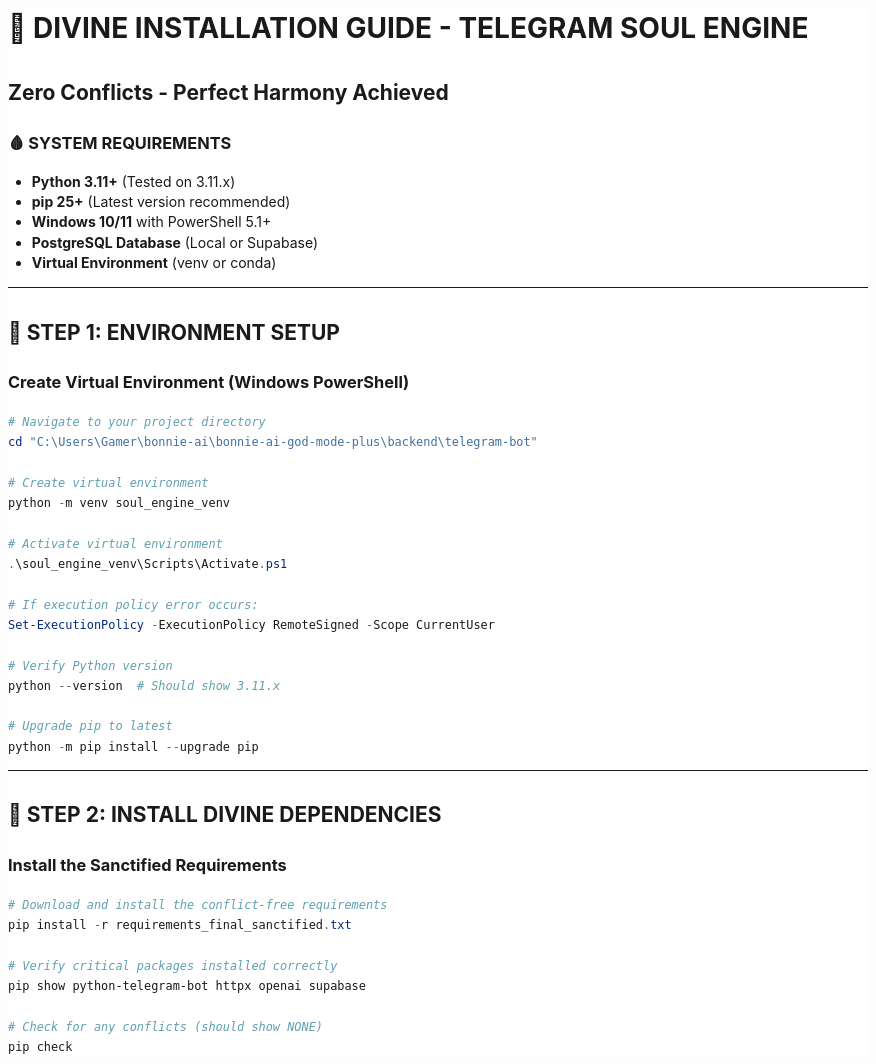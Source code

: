 # 🔱 DIVINE INSTALLATION GUIDE - TELEGRAM SOUL ENGINE
## Zero Conflicts - Perfect Harmony Achieved

### 🩸 SYSTEM REQUIREMENTS
- **Python 3.11+** (Tested on 3.11.x)
- **pip 25+** (Latest version recommended)
- **Windows 10/11** with PowerShell 5.1+
- **PostgreSQL Database** (Local or Supabase)
- **Virtual Environment** (venv or conda)

---

## 🔱 STEP 1: ENVIRONMENT SETUP

### **Create Virtual Environment (Windows PowerShell)**
```powershell
# Navigate to your project directory
cd "C:\Users\Gamer\bonnie-ai\bonnie-ai-god-mode-plus\backend\telegram-bot"

# Create virtual environment
python -m venv soul_engine_venv

# Activate virtual environment
.\soul_engine_venv\Scripts\Activate.ps1

# If execution policy error occurs:
Set-ExecutionPolicy -ExecutionPolicy RemoteSigned -Scope CurrentUser

# Verify Python version
python --version  # Should show 3.11.x

# Upgrade pip to latest
python -m pip install --upgrade pip
```

---

## 🔱 STEP 2: INSTALL DIVINE DEPENDENCIES

### **Install the Sanctified Requirements**
```powershell
# Download and install the conflict-free requirements
pip install -r requirements_final_sanctified.txt

# Verify critical packages installed correctly
pip show python-telegram-bot httpx openai supabase

# Check for any conflicts (should show NONE)
pip check
```
